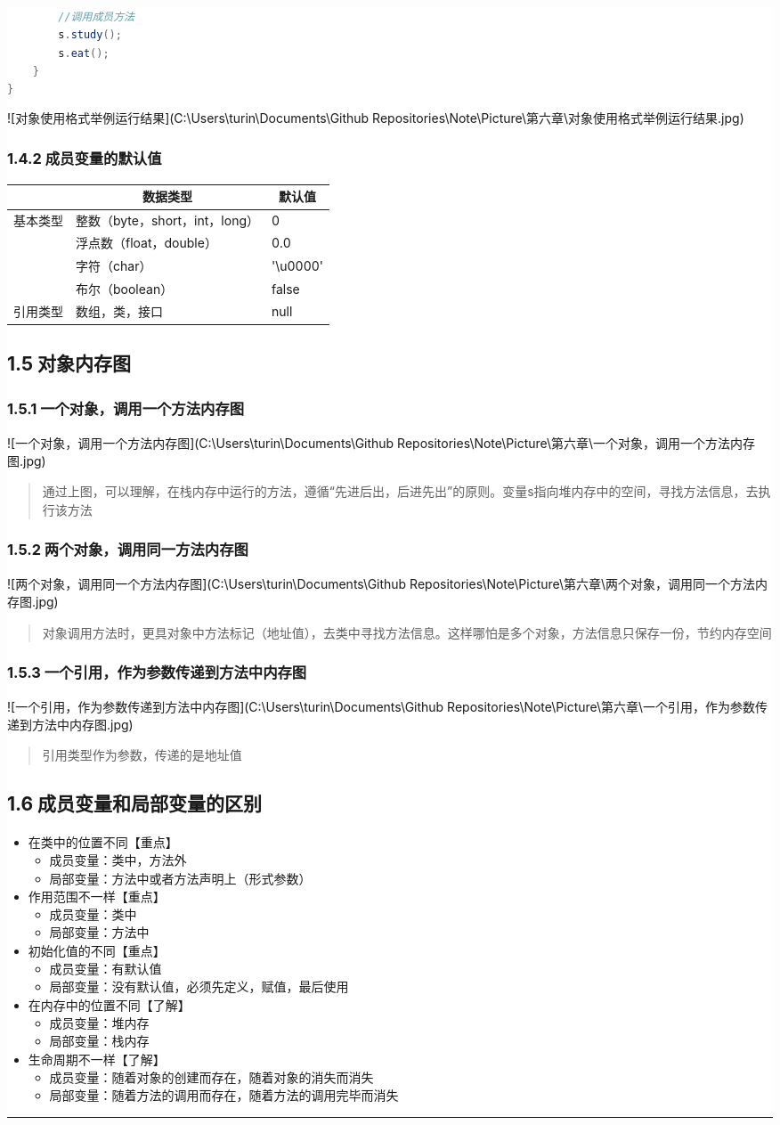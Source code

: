 ```java
		//调用成员方法
        s.study();
        s.eat();
    }
}
```

![对象使用格式举例运行结果](C:\Users\turin\Documents\Github Repositories\Note\Picture\第六章\对象使用格式举例运行结果.jpg)

### 1.4.2 成员变量的默认值

|          | 数据类型                       | 默认值   |
| -------- | ------------------------------ | -------- |
| 基本类型 | 整数（byte，short，int，long） | 0        |
|          | 浮点数（float，double）        | 0.0      |
|          | 字符（char）                   | '\u0000' |
|          | 布尔（boolean）                | false    |
| 引用类型 | 数组，类，接口                 | null     |

## 1.5 对象内存图

### 1.5.1 一个对象，调用一个方法内存图

![一个对象，调用一个方法内存图](C:\Users\turin\Documents\Github Repositories\Note\Picture\第六章\一个对象，调用一个方法内存图.jpg)

> 通过上图，可以理解，在栈内存中运行的方法，遵循“先进后出，后进先出”的原则。变量s指向堆内存中的空间，寻找方法信息，去执行该方法

### 1.5.2 两个对象，调用同一方法内存图

![两个对象，调用同一个方法内存图](C:\Users\turin\Documents\Github Repositories\Note\Picture\第六章\两个对象，调用同一个方法内存图.jpg)

> 对象调用方法时，更具对象中方法标记（地址值），去类中寻找方法信息。这样哪怕是多个对象，方法信息只保存一份，节约内存空间

### 1.5.3 一个引用，作为参数传递到方法中内存图

![一个引用，作为参数传递到方法中内存图](C:\Users\turin\Documents\Github Repositories\Note\Picture\第六章\一个引用，作为参数传递到方法中内存图.jpg)

> 引用类型作为参数，传递的是地址值

## 1.6 成员变量和局部变量的区别

* 在类中的位置不同【重点】
  * 成员变量：类中，方法外
  * 局部变量：方法中或者方法声明上（形式参数）
* 作用范围不一样【重点】
  * 成员变量：类中
  * 局部变量：方法中
* 初始化值的不同【重点】
  * 成员变量：有默认值
  * 局部变量：没有默认值，必须先定义，赋值，最后使用
* 在内存中的位置不同【了解】
  * 成员变量：堆内存
  * 局部变量：栈内存
* 生命周期不一样【了解】
  * 成员变量：随着对象的创建而存在，随着对象的消失而消失
  * 局部变量：随着方法的调用而存在，随着方法的调用完毕而消失

---